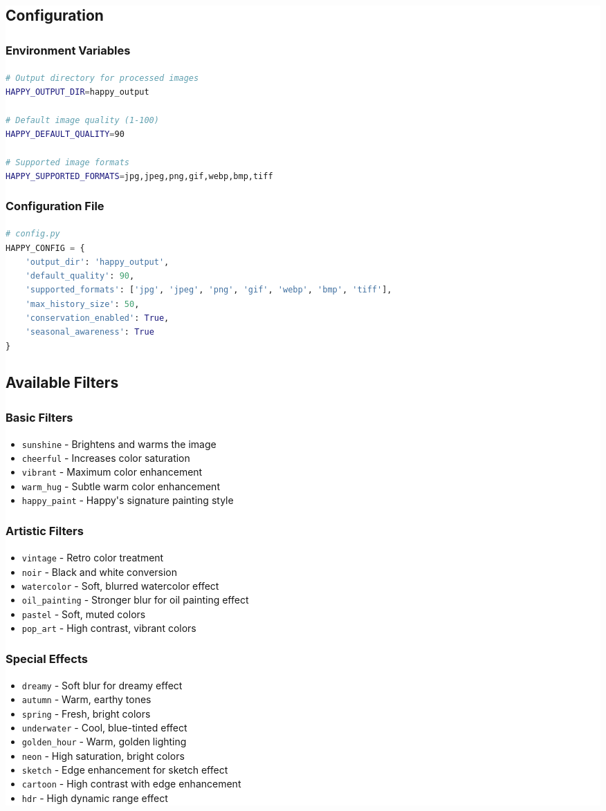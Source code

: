 ## Configuration

### Environment Variables
```bash
# Output directory for processed images
HAPPY_OUTPUT_DIR=happy_output

# Default image quality (1-100)
HAPPY_DEFAULT_QUALITY=90

# Supported image formats
HAPPY_SUPPORTED_FORMATS=jpg,jpeg,png,gif,webp,bmp,tiff
```

### Configuration File
```python
# config.py
HAPPY_CONFIG = {
    'output_dir': 'happy_output',
    'default_quality': 90,
    'supported_formats': ['jpg', 'jpeg', 'png', 'gif', 'webp', 'bmp', 'tiff'],
    'max_history_size': 50,
    'conservation_enabled': True,
    'seasonal_awareness': True
}
```

## Available Filters

### Basic Filters
- `sunshine` - Brightens and warms the image
- `cheerful` - Increases color saturation
- `vibrant` - Maximum color enhancement
- `warm_hug` - Subtle warm color enhancement
- `happy_paint` - Happy's signature painting style

### Artistic Filters
- `vintage` - Retro color treatment
- `noir` - Black and white conversion
- `watercolor` - Soft, blurred watercolor effect
- `oil_painting` - Stronger blur for oil painting effect
- `pastel` - Soft, muted colors
- `pop_art` - High contrast, vibrant colors

### Special Effects
- `dreamy` - Soft blur for dreamy effect
- `autumn` - Warm, earthy tones
- `spring` - Fresh, bright colors
- `underwater` - Cool, blue-tinted effect
- `golden_hour` - Warm, golden lighting
- `neon` - High saturation, bright colors
- `sketch` - Edge enhancement for sketch effect
- `cartoon` - High contrast with edge enhancement
- `hdr` - High dynamic range effect
